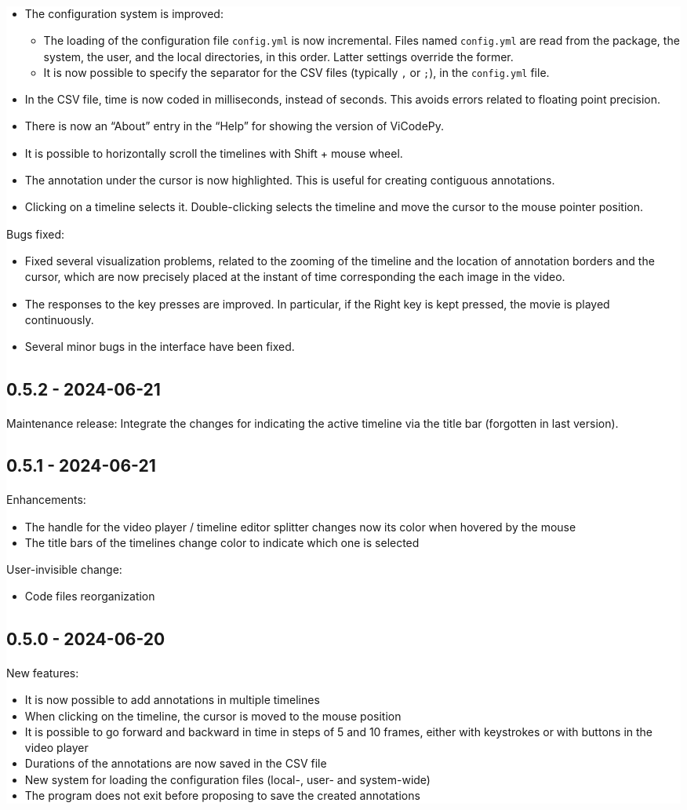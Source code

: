 - The configuration system is improved:
  - The loading of the configuration file `config.yml` is now incremental. Files named `config.yml` are read from the package, the system, the user, and the local directories, in this order. Latter settings override the former.
  - It is now possible to specify the separator for the CSV files (typically `,` or `;`), in the `config.yml` file.

- In the CSV file, time is now coded in milliseconds, instead of seconds. This avoids errors related to floating point precision.

- There is now an “About” entry in the “Help” for showing the version of ViCodePy.

- It is possible to horizontally scroll the timelines with Shift + mouse wheel.

- The annotation under the cursor is now highlighted. This is useful for creating contiguous annotations.

- Clicking on a timeline selects it. Double-clicking selects the timeline and move the cursor to the mouse pointer position.

Bugs fixed:

- Fixed several visualization problems, related to the zooming of the timeline and the location of annotation borders and the cursor, which are now precisely placed at the instant of time corresponding the each image in the video.

- The responses to the key presses are improved. In particular, if the Right key is kept pressed, the movie is played continuously.

- Several minor bugs in the interface have been fixed.

0.5.2 - 2024-06-21
------------------

Maintenance release: Integrate the changes for indicating the active timeline via the title bar (forgotten in last version).

0.5.1 - 2024-06-21
------------------

Enhancements:

- The handle for the video player / timeline editor splitter changes now its color when hovered by the mouse
- The title bars of the timelines change color to indicate which one is selected

User-invisible change:

- Code files reorganization

0.5.0 - 2024-06-20
------------------

New features:

- It is now possible to add annotations in multiple timelines
- When clicking on the timeline, the cursor is moved to the mouse position
- It is possible to go forward and backward in time in steps of 5 and 10 frames, either with keystrokes or with buttons in the video player
- Durations of the annotations are now saved in the CSV file
- New system for loading the configuration files (local-, user- and system-wide)
- The program does not exit before proposing to save the created annotations

